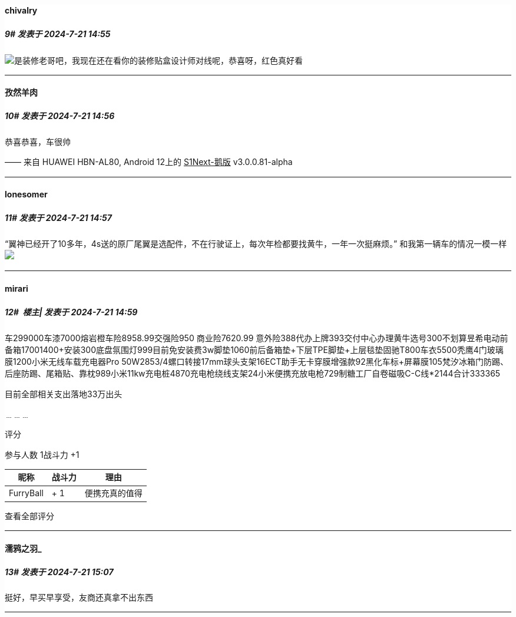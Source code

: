 ####  chivalry  
##### 9#       发表于 2024-7-21 14:55

<img src="https://static.saraba1st.com/image/smiley/face2017/051.png" referrerpolicy="no-referrer">是装修老哥吧，我现在还在看你的装修贴盒设计师对线呢，恭喜呀，红色真好看

*****

####  孜然羊肉  
##### 10#       发表于 2024-7-21 14:56

恭喜恭喜，车很帅

—— 来自 HUAWEI HBN-AL80, Android 12上的 [S1Next-鹅版](https://github.com/ykrank/S1-Next/releases) v3.0.0.81-alpha

*****

####  lonesomer  
##### 11#       发表于 2024-7-21 14:57

“翼神已经开了10多年，4s送的原厂尾翼是选配件，不在行驶证上，每次年检都要找黄牛，一年一次挺麻烦。”
和我第一辆车的情况一模一样<img src="https://static.saraba1st.com/image/smiley/face2017/057.png" referrerpolicy="no-referrer">

*****

####  mirari  
##### 12#         楼主| 发表于 2024-7-21 14:59

车299000车漆7000熔岩橙车险8958.99交强险950 商业险7620.99 意外险388代办上牌393交付中心办理黄牛选号300不划算昱希电动前备箱17001400+安装300底盘氛围灯999目前免安装费3w脚垫1060前后备箱垫+下层TPE脚垫+上层毯垫固驰T800车衣5500秃鹰4门玻璃膜1200小米无线车载充电器Pro 50W2853/4螺口转接17mm球头支架16ECT助手无卡穿膜增强款92黑化车标+屏幕膜105梵汐冰箱门防踢、后座防踢、尾箱贴、靠枕989小米11kw充电桩4870充电枪绕线支架24小米便携充放电枪729制糖工厂自卷磁吸C-C线*2144合计333365

目前全部相关支出落地33万出头

﹍﹍﹍

评分

 参与人数 1战斗力 +1

|昵称|战斗力|理由|
|----|---|---|
| FurryBall| + 1|便携充真的值得|

查看全部评分

*****

####  濡鸦之羽_  
##### 13#       发表于 2024-7-21 15:07

挺好，早买早享受，友商还真拿不出东西

*****
